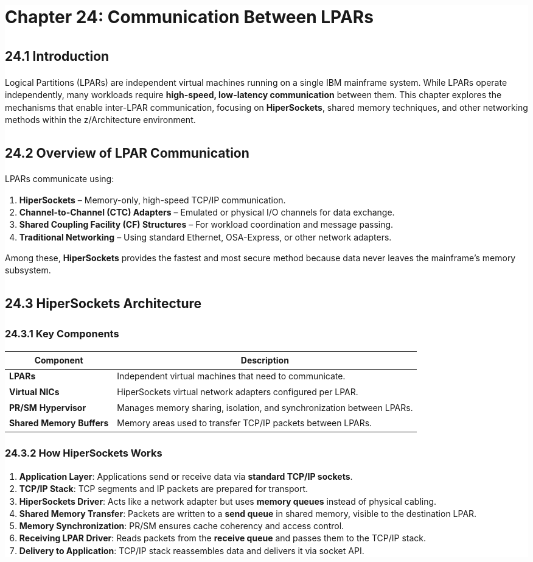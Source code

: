 # Chapter 24: Communication Between LPARs

## 24.1 Introduction

Logical Partitions (LPARs) are independent virtual machines running on a single IBM mainframe system. While LPARs operate independently, many workloads require **high-speed, low-latency communication** between them. This chapter explores the mechanisms that enable inter-LPAR communication, focusing on **HiperSockets**, shared memory techniques, and other networking methods within the z/Architecture environment.



## 24.2 Overview of LPAR Communication

LPARs communicate using:

1. **HiperSockets** – Memory-only, high-speed TCP/IP communication.
2. **Channel-to-Channel (CTC) Adapters** – Emulated or physical I/O channels for data exchange.
3. **Shared Coupling Facility (CF) Structures** – For workload coordination and message passing.
4. **Traditional Networking** – Using standard Ethernet, OSA-Express, or other network adapters.

Among these, **HiperSockets** provides the fastest and most secure method because data never leaves the mainframe’s memory subsystem.



## 24.3 HiperSockets Architecture

### 24.3.1 Key Components

| Component | Description |
|-----------|-------------|
| **LPARs** | Independent virtual machines that need to communicate. |
| **Virtual NICs** | HiperSockets virtual network adapters configured per LPAR. |
| **PR/SM Hypervisor** | Manages memory sharing, isolation, and synchronization between LPARs. |
| **Shared Memory Buffers** | Memory areas used to transfer TCP/IP packets between LPARs. |

### 24.3.2 How HiperSockets Works

1. **Application Layer**: Applications send or receive data via **standard TCP/IP sockets**.  
2. **TCP/IP Stack**: TCP segments and IP packets are prepared for transport.  
3. **HiperSockets Driver**: Acts like a network adapter but uses **memory queues** instead of physical cabling.  
4. **Shared Memory Transfer**: Packets are written to a **send queue** in shared memory, visible to the destination LPAR.  
5. **Memory Synchronization**: PR/SM ensures cache coherency and access control.  
6. **Receiving LPAR Driver**: Reads packets from the **receive queue** and passes them to the TCP/IP stack.  
7. **Delivery to Application**: TCP/IP stack reassembles data and delivers it via socket API.
